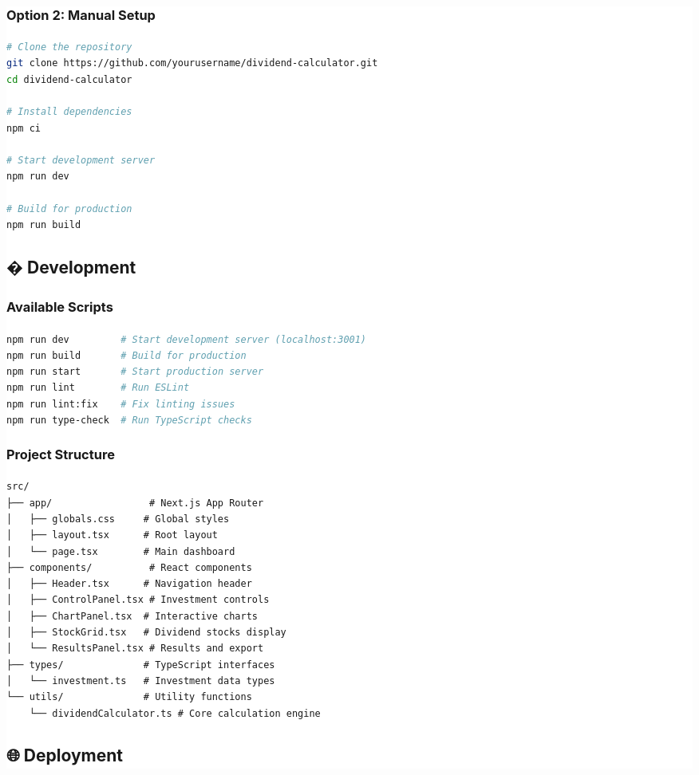 ### Option 2: Manual Setup

```bash
# Clone the repository
git clone https://github.com/yourusername/dividend-calculator.git
cd dividend-calculator

# Install dependencies
npm ci

# Start development server
npm run dev

# Build for production
npm run build
```

## �️ Development

### Available Scripts

```bash
npm run dev         # Start development server (localhost:3001)
npm run build       # Build for production
npm run start       # Start production server
npm run lint        # Run ESLint
npm run lint:fix    # Fix linting issues
npm run type-check  # Run TypeScript checks
```

### Project Structure

```
src/
├── app/                 # Next.js App Router
│   ├── globals.css     # Global styles
│   ├── layout.tsx      # Root layout
│   └── page.tsx        # Main dashboard
├── components/          # React components
│   ├── Header.tsx      # Navigation header
│   ├── ControlPanel.tsx # Investment controls
│   ├── ChartPanel.tsx  # Interactive charts
│   ├── StockGrid.tsx   # Dividend stocks display
│   └── ResultsPanel.tsx # Results and export
├── types/              # TypeScript interfaces
│   └── investment.ts   # Investment data types
└── utils/              # Utility functions
    └── dividendCalculator.ts # Core calculation engine
```

## 🌐 Deployment
